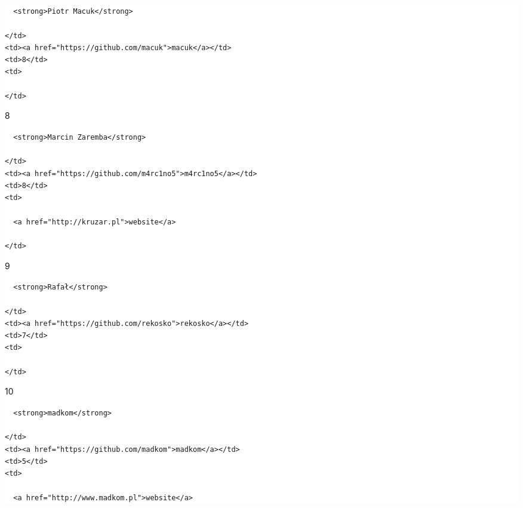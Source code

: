       <strong>Piotr Macuk</strong>
      
    </td>
    <td><a href="https://github.com/macuk">macuk</a></td>
    <td>8</td>
    <td>    
    
    </td>
  </tr>
  
  <tr>
    <th>8</th>
    <td style="display: block; width: 36px; height: 36px; padding: 2px; border: 0; background: #fff url('http://gravatar.com/avatar/6fa1febf50f5296b62437c3264a7b223?s=36') 2px 2px no-repeat"></td>
    <td>
    
      <strong>Marcin Zaremba</strong>
      
    </td>
    <td><a href="https://github.com/m4rc1no5">m4rc1no5</a></td>
    <td>8</td>
    <td>    
    
      <a href="http://kruzar.pl">website</a>
    
    </td>
  </tr>
  
  <tr>
    <th>9</th>
    <td style="display: block; width: 36px; height: 36px; padding: 2px; border: 0; background: #fff url('http://gravatar.com/avatar/d6d4deb7edf0d76dc1c3e3dca4c617f6?s=36') 2px 2px no-repeat"></td>
    <td>
    
      <strong>Rafał</strong>
      
    </td>
    <td><a href="https://github.com/rekosko">rekosko</a></td>
    <td>7</td>
    <td>    
    
    </td>
  </tr>
  
  <tr>
    <th>10</th>
    <td style="display: block; width: 36px; height: 36px; padding: 2px; border: 0; background: #fff url('http://gravatar.com/avatar/a253b976508359d80ac8abbfd6637896?s=36') 2px 2px no-repeat"></td>
    <td>
    
      <strong>madkom</strong>
      
    </td>
    <td><a href="https://github.com/madkom">madkom</a></td>
    <td>5</td>
    <td>    
    
      <a href="http://www.madkom.pl">website</a>
    